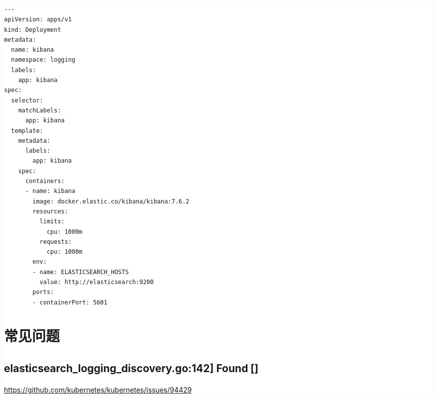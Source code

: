     ---
    apiVersion: apps/v1
    kind: Deployment
    metadata:
      name: kibana
      namespace: logging
      labels:
        app: kibana
    spec:
      selector:
        matchLabels:
          app: kibana
      template:
        metadata:
          labels:
            app: kibana
        spec:
          containers:
          - name: kibana
            image: docker.elastic.co/kibana/kibana:7.6.2
            resources:
              limits:
                cpu: 1000m
              requests:
                cpu: 1000m
            env:
            - name: ELASTICSEARCH_HOSTS
              value: http://elasticsearch:9200
            ports:
            - containerPort: 5601

# 常见问题

## elasticsearch_logging_discovery.go:142] Found \[]

<https://github.com/kubernetes/kubernetes/issues/94429>
